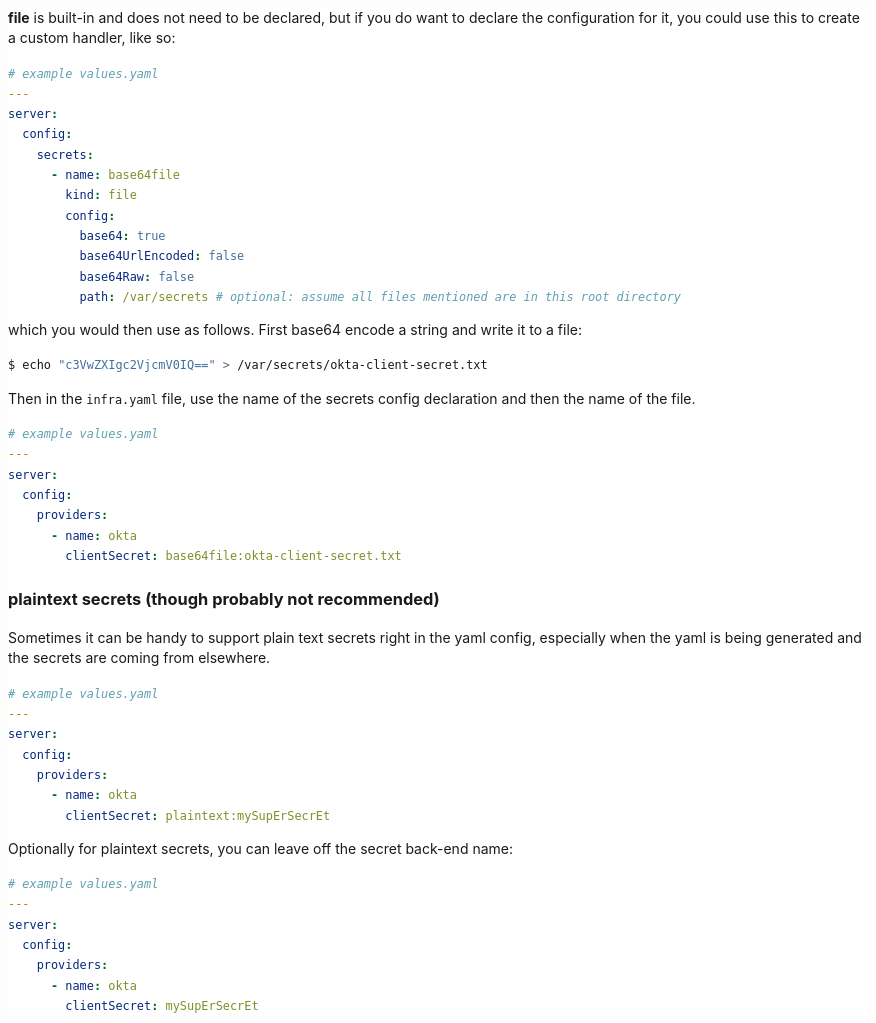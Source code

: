 **file** is built-in and does not need to be declared, but if you do want to declare the configuration for it, you could use this to create a custom handler, like so:

```yaml
# example values.yaml
---
server:
  config:
    secrets:
      - name: base64file
        kind: file
        config:
          base64: true
          base64UrlEncoded: false
          base64Raw: false
          path: /var/secrets # optional: assume all files mentioned are in this root directory
```

which you would then use as follows. First base64 encode a string and write it to a file:

```bash
$ echo "c3VwZXIgc2VjcmV0IQ==" > /var/secrets/okta-client-secret.txt
```

Then in the `infra.yaml` file, use the name of the secrets config declaration and then the name of the file.

```yaml
# example values.yaml
---
server:
  config:
    providers:
      - name: okta
        clientSecret: base64file:okta-client-secret.txt
```

### plaintext secrets (though probably not recommended)

Sometimes it can be handy to support plain text secrets right in the yaml config, especially when the yaml is being generated and the secrets are coming from elsewhere.

```yaml
# example values.yaml
---
server:
  config:
    providers:
      - name: okta
        clientSecret: plaintext:mySupErSecrEt
```

Optionally for plaintext secrets, you can leave off the secret back-end name:

```yaml
# example values.yaml
---
server:
  config:
    providers:
      - name: okta
        clientSecret: mySupErSecrEt
```
